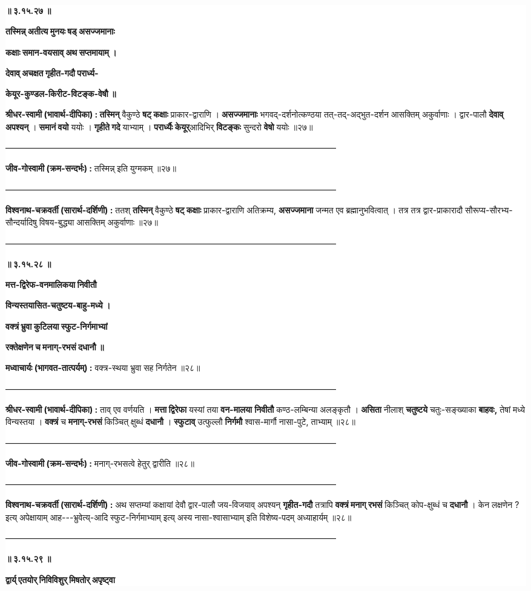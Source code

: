 **॥ ३.१५.२७ ॥**

**तस्मिन्न् अतीत्य मुनयः षड् असज्जमानाः**

**कक्षाः समान-वयसाव् अथ सप्तमायाम् ।**

**देवाव् अचक्षत गृहीत-गदौ परार्ध्य-**

**केयूर-कुण्डल-किरीट-विटङ्क-वेषौ ॥**

**श्रीधर-स्वामी (भावार्थ-दीपिका) : तस्मिन्** वैकुण्ठे **षट् कक्षाः** प्राकार-द्वाराणि । **असज्जमानाः** भगवद्-दर्शनोत्कण्ठया तत्-तद्-अद्भुत-दर्शन आसक्तिम् अकुर्वाणाः । द्वार-पालौ **देवाव्** **अपश्यन्** । **समानं वयो** ययोः । **गृहीते गदे** याभ्याम् । **परार्ध्यैः केयूर्**आदिभिर् **विटङ्कः** सुन्दरो **वेषो** ययोः ॥२७॥

———————————————————————————————————————

**जीव-गोस्वामी (क्रम-सन्दर्भः) :** तस्मिन्न् इति युग्मकम् ॥२७॥

———————————————————————————————————————

**विश्वनाथ-चक्रवर्ती (सारार्थ-दर्शिणी) :** ततश् **तस्मिन्** वैकुण्ठे **षट् कक्षाः** प्राकार-द्वाराणि अतिक्रम्य, **असज्जमाना** जन्मत एव ब्रह्मानुभवित्वात् । तत्र तत्र द्वार-प्राकारादौ सौरूप्य-सौरभ्य-सौन्दर्यादिषु विषय-बुद्ध्या आसक्तिम् अकुर्वाणाः ॥२७॥

———————————————————————————————————————

**॥ ३.१५.२८ ॥**

**मत्त-द्विरेफ-वनमालिकया निवीतौ**

**विन्यस्तयासित-चतुष्टय-बाहु-मध्ये ।**

**वक्त्रं भ्रुवा कुटिलया स्फुट-निर्गमाभ्यां**

**रक्तेक्षणेन च मनाग्-रभसं दधानौ ॥**

**मध्वाचार्यः (भागवत-तात्पर्यम्) :** वक्त्र-स्थया भ्रुवा सह निर्गतेन ॥२८॥

———————————————————————————————————————

**श्रीधर-स्वामी (भावार्थ-दीपिका) :** ताव् एव वर्णयति । **मत्ता द्विरेफा** यस्यां तया **वन-मालया** **निवीतौ** कण्ठ-लम्बिन्या अलङ्कृतौ । **असिता** नीलाश् **चतुष्टये** चतुः-सङ्ख्याका **बाहवः,** तेषां मध्ये विन्यस्तया । **वक्त्रं** च **मनाग्-रभसं** किञ्चित् क्षुब्धं **दधानौ** । **स्फुटाव्** उत्फुल्लौ **निर्गमौ** श्वास-मार्गौ नासा-पुटे, ताभ्याम् ॥२८॥

———————————————————————————————————————

**जीव-गोस्वामी (क्रम-सन्दर्भः) :** मनाग्-रभसत्वे हेतुर् द्वारीति ॥२८॥

———————————————————————————————————————

**विश्वनाथ-चक्रवर्ती (सारार्थ-दर्शिणी) :** अथ सप्तम्यां कक्षायां देवौ द्वार-पालौ जय-विजयाव् अपश्यन् **गृहीत-गदौ** तत्रापि **वक्त्रं मनाग् रभसं** किञ्चित् कोप-क्षुब्धं च **दधानौ** । केन लक्षणेन ? इत्य् अपेक्षायाम् आह---भ्रुवेत्य्-आदि स्फुट-निर्गमाभ्याम् इत्य् अस्य नासा-श्वासाभ्याम् इति विशेष्य-पदम् अध्याहार्यम् ॥२८॥

———————————————————————————————————————

**॥ ३.१५.२९ ॥**

**द्वार्य् एतयोर् निविविशुर् मिषतोर् अपृष्ट्वा**
